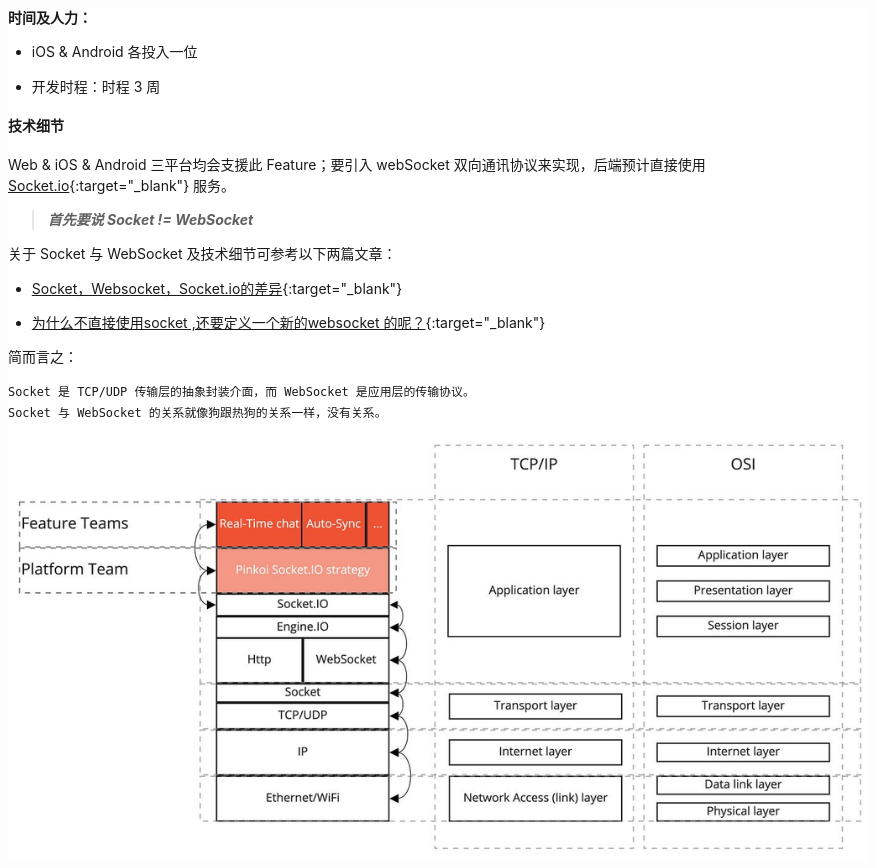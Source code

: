 

**时间及人力：**



- iOS & Android 各投入一位


- 开发时程：时程 3 周



#### 技术细节



Web & iOS & Android 三平台均会支援此 Feature；要引入 webSocket 双向通讯协议来实现，后端预计直接使用 [Socket.io](http://socket.io/){:target="_blank"} 服务。



> ***首先要说 Socket != WebSocket***



关于 Socket 与 WebSocket 及技术细节可参考以下两篇文章：



- [Socket，Websocket，Socket.io的差异](https://leesonhsu.blogspot.com/2018/07/socketwebsocketsocketio.html){:target="_blank"}


- [为什么不直接使用socket ,还要定义一个新的websocket 的呢？](https://github.com/onlyliuxin/coding2017/issues/497){:target="_blank"}



简而言之：



```
Socket 是 TCP/UDP 传输层的抽象封装介面，而 WebSocket 是应用层的传输协议。
Socket 与 WebSocket 的关系就像狗跟热狗的关系一样，没有关系。
```



![](/assets/78507a8de6a5/1*MC_nQC382khMeWggLejWOA.jpeg)

